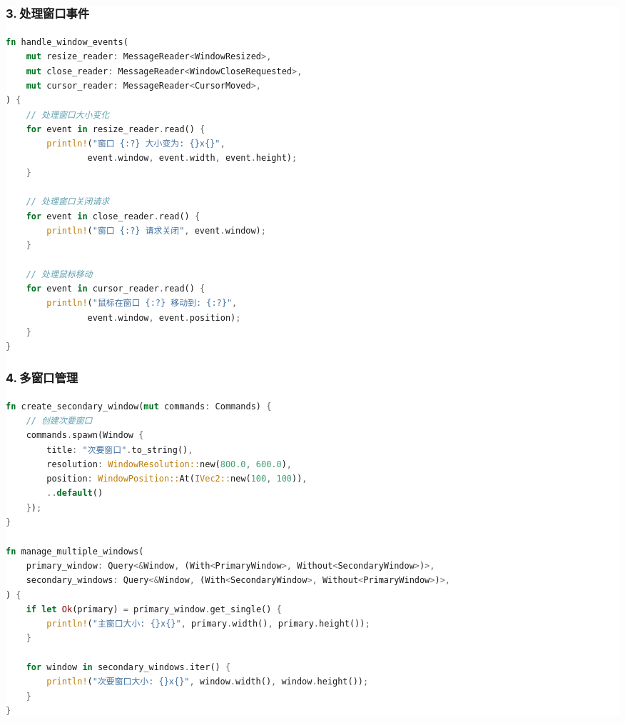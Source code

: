 ### 3. 处理窗口事件

```rust
fn handle_window_events(
    mut resize_reader: MessageReader<WindowResized>,
    mut close_reader: MessageReader<WindowCloseRequested>,
    mut cursor_reader: MessageReader<CursorMoved>,
) {
    // 处理窗口大小变化
    for event in resize_reader.read() {
        println!("窗口 {:?} 大小变为: {}x{}",
                event.window, event.width, event.height);
    }

    // 处理窗口关闭请求
    for event in close_reader.read() {
        println!("窗口 {:?} 请求关闭", event.window);
    }

    // 处理鼠标移动
    for event in cursor_reader.read() {
        println!("鼠标在窗口 {:?} 移动到: {:?}",
                event.window, event.position);
    }
}
```

### 4. 多窗口管理

```rust
fn create_secondary_window(mut commands: Commands) {
    // 创建次要窗口
    commands.spawn(Window {
        title: "次要窗口".to_string(),
        resolution: WindowResolution::new(800.0, 600.0),
        position: WindowPosition::At(IVec2::new(100, 100)),
        ..default()
    });
}

fn manage_multiple_windows(
    primary_window: Query<&Window, (With<PrimaryWindow>, Without<SecondaryWindow>)>,
    secondary_windows: Query<&Window, (With<SecondaryWindow>, Without<PrimaryWindow>)>,
) {
    if let Ok(primary) = primary_window.get_single() {
        println!("主窗口大小: {}x{}", primary.width(), primary.height());
    }

    for window in secondary_windows.iter() {
        println!("次要窗口大小: {}x{}", window.width(), window.height());
    }
}
```

